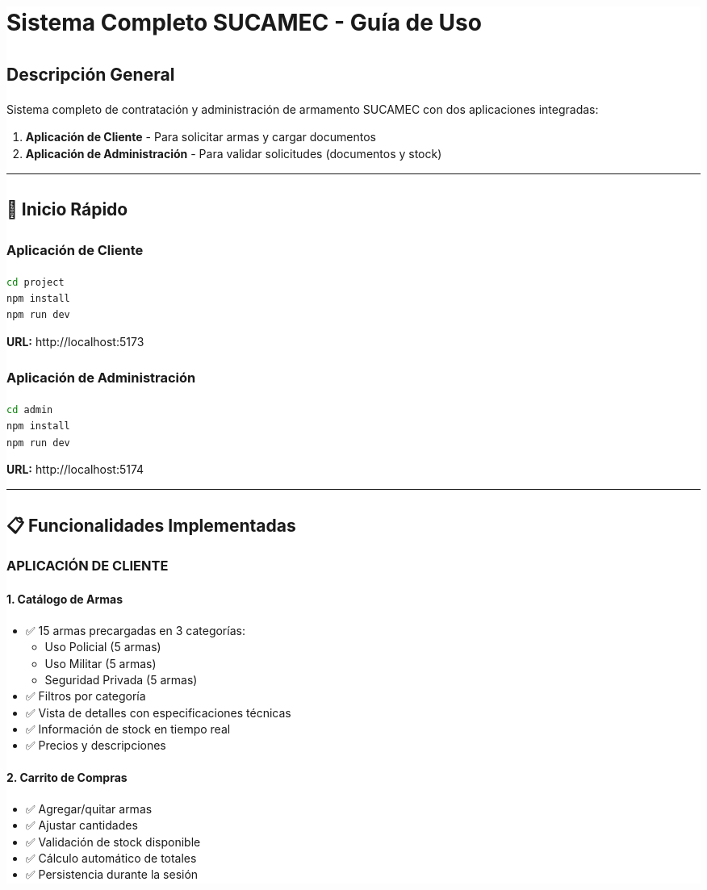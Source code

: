 # Sistema Completo SUCAMEC - Guía de Uso

## Descripción General

Sistema completo de contratación y administración de armamento SUCAMEC con dos aplicaciones integradas:

1. **Aplicación de Cliente** - Para solicitar armas y cargar documentos
2. **Aplicación de Administración** - Para validar solicitudes (documentos y stock)

---

## 🚀 Inicio Rápido

### Aplicación de Cliente
```bash
cd project
npm install
npm run dev
```
**URL:** http://localhost:5173

### Aplicación de Administración
```bash
cd admin
npm install
npm run dev
```
**URL:** http://localhost:5174

---

## 📋 Funcionalidades Implementadas

### APLICACIÓN DE CLIENTE

#### 1. Catálogo de Armas
- ✅ 15 armas precargadas en 3 categorías:
  - Uso Policial (5 armas)
  - Uso Militar (5 armas)
  - Seguridad Privada (5 armas)
- ✅ Filtros por categoría
- ✅ Vista de detalles con especificaciones técnicas
- ✅ Información de stock en tiempo real
- ✅ Precios y descripciones

#### 2. Carrito de Compras
- ✅ Agregar/quitar armas
- ✅ Ajustar cantidades
- ✅ Validación de stock disponible
- ✅ Cálculo automático de totales
- ✅ Persistencia durante la sesión
